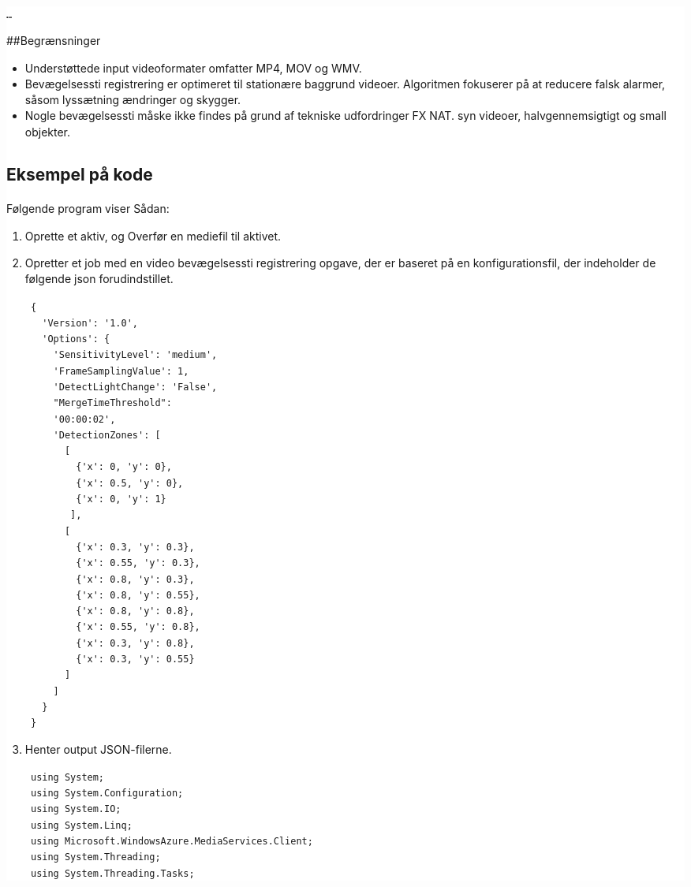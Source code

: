     …
##<a name="limitations"></a>Begrænsninger

- Understøttede input videoformater omfatter MP4, MOV og WMV.
- Bevægelsessti registrering er optimeret til stationære baggrund videoer. Algoritmen fokuserer på at reducere falsk alarmer, såsom lyssætning ændringer og skygger.
- Nogle bevægelsessti måske ikke findes på grund af tekniske udfordringer FX NAT. syn videoer, halvgennemsigtigt og small objekter.


## <a name="sample-code"></a>Eksempel på kode

Følgende program viser Sådan:

1. Oprette et aktiv, og Overfør en mediefil til aktivet.
1. Opretter et job med en video bevægelsessti registrering opgave, der er baseret på en konfigurationsfil, der indeholder de følgende json forudindstillet. 
                    
        {
          'Version': '1.0',
          'Options': {
            'SensitivityLevel': 'medium',
            'FrameSamplingValue': 1,
            'DetectLightChange': 'False',
            "MergeTimeThreshold":
            '00:00:02',
            'DetectionZones': [
              [
                {'x': 0, 'y': 0},
                {'x': 0.5, 'y': 0},
                {'x': 0, 'y': 1}
               ],
              [
                {'x': 0.3, 'y': 0.3},
                {'x': 0.55, 'y': 0.3},
                {'x': 0.8, 'y': 0.3},
                {'x': 0.8, 'y': 0.55},
                {'x': 0.8, 'y': 0.8},
                {'x': 0.55, 'y': 0.8},
                {'x': 0.3, 'y': 0.8},
                {'x': 0.3, 'y': 0.55}
              ]
            ]
          }
        }

1. Henter output JSON-filerne. 
         
        using System;
        using System.Configuration;
        using System.IO;
        using System.Linq;
        using Microsoft.WindowsAzure.MediaServices.Client;
        using System.Threading;
        using System.Threading.Tasks;
        